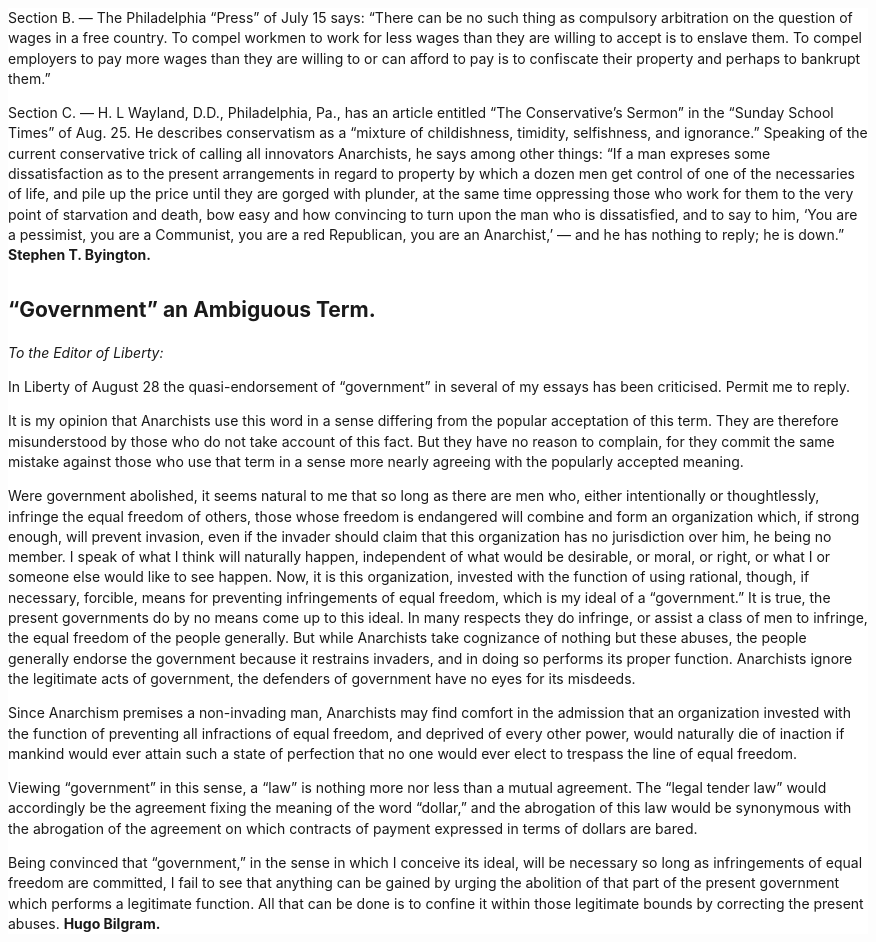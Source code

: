 Section B. — The Philadelphia “Press” of July 15 says: “There can be no such thing as compulsory arbitration on the question of wages in a free country. To compel workmen to work for less wages than they are willing to accept is to enslave them. To compel employers to pay more wages than they are willing to or can afford to pay is to confiscate their property and perhaps to bankrupt them.”

Section C. — H. L Wayland, D.D., Philadelphia, Pa., has an article entitled “The Conservative’s Sermon” in the “Sunday School Times” of Aug. 25. He describes conservatism as a “mixture of childishness, timidity, selfishness, and ignorance.” Speaking of the current conservative trick of calling all innovators Anarchists, he says among other things: “If a man expreses some dissatisfaction as to the present arrangements in regard to property by which a dozen men get control of one of the necessaries of life, and pile up the price until they are gorged with plunder, at the same time oppressing those who work for them to the very point of starvation and death, bow easy and how convincing to turn upon the man who is dissatisfied, and to say to him, ‘You are a pessimist, you are a Communist, you are a red Republican, you are an Anarchist,’ — and he has nothing to reply; he is down.” **Stephen T. Byington.**

## “Government” an Ambiguous Term.

*To the Editor of Liberty:*

In Liberty of August 28 the quasi-endorsement of “government” in several of my essays has been criticised. Permit me to reply.

It is my opinion that Anarchists use this word in a sense differing from the popular acceptation of this term. They are therefore misunderstood by those who do not take account of this fact. But they have no reason to complain, for they commit the same mistake against those who use that term in a sense more nearly agreeing with the popularly accepted meaning.

Were government abolished, it seems natural to me that so long as there are men who, either intentionally or thoughtlessly, infringe the equal freedom of others, those whose freedom is endangered will combine and form an organization which, if strong enough, will prevent invasion, even if the invader should claim that this organization has no jurisdiction over him, he being no member. I speak of what I think will naturally happen, independent of what would be desirable, or moral, or right, or what I or someone else would like to see happen. Now, it is this organization, invested with the function of using rational, though, if necessary, forcible, means for preventing infringements of equal freedom, which is my ideal of a “government.” It is true, the present governments do by no means come up to this ideal. In many respects they do infringe, or assist a class of men to infringe, the equal freedom of the people generally. But while Anarchists take cognizance of nothing but these abuses, the people generally endorse the government because it restrains invaders, and in doing so performs its proper function. Anarchists ignore the legitimate acts of government, the defenders of government have no eyes for its misdeeds.

Since Anarchism premises a non-invading man, Anarchists may find comfort in the admission that an organization invested with the function of preventing all infractions of equal freedom, and deprived of every other power, would naturally die of inaction if mankind would ever attain such a state of perfection that no one would ever elect to trespass the line of equal freedom.

Viewing “government” in this sense, a “law” is nothing more nor less than a mutual agreement. The “legal tender law” would accordingly be the agreement fixing the meaning of the word “dollar,” and the abrogation of this law would be synonymous with the abrogation of the agreement on which contracts of payment expressed in terms of dollars are bared.

Being convinced that “government,” in the sense in which I conceive its ideal, will be necessary so long as infringements of equal freedom are committed, I fail to see that anything can be gained by urging the abolition of that part of the present government which performs a legitimate function. All that can be done is to confine it within those legitimate bounds by correcting the present abuses. **Hugo Bilgram.**
